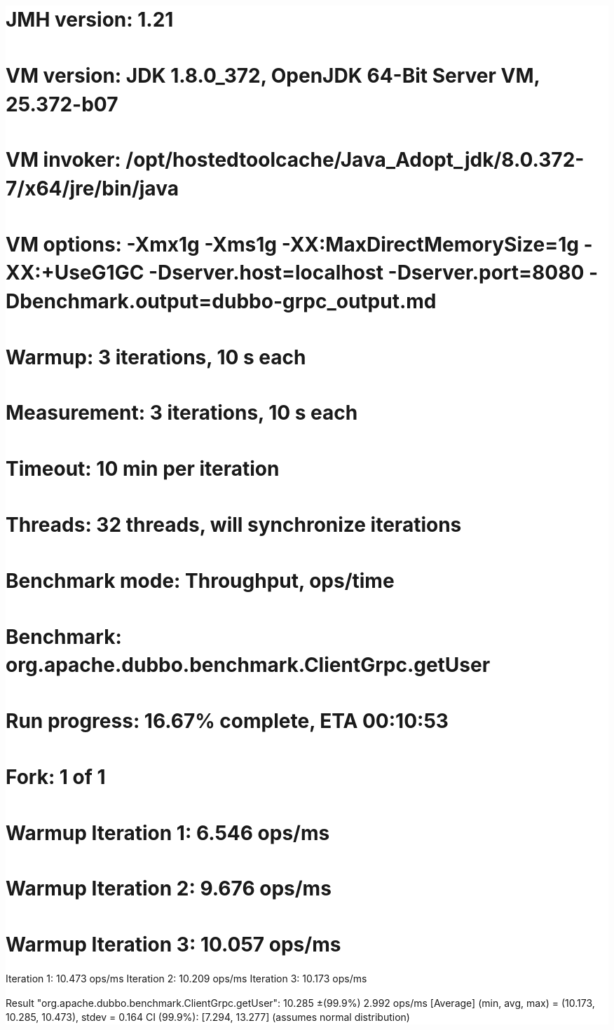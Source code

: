 
# JMH version: 1.21
# VM version: JDK 1.8.0_372, OpenJDK 64-Bit Server VM, 25.372-b07
# VM invoker: /opt/hostedtoolcache/Java_Adopt_jdk/8.0.372-7/x64/jre/bin/java
# VM options: -Xmx1g -Xms1g -XX:MaxDirectMemorySize=1g -XX:+UseG1GC -Dserver.host=localhost -Dserver.port=8080 -Dbenchmark.output=dubbo-grpc_output.md
# Warmup: 3 iterations, 10 s each
# Measurement: 3 iterations, 10 s each
# Timeout: 10 min per iteration
# Threads: 32 threads, will synchronize iterations
# Benchmark mode: Throughput, ops/time
# Benchmark: org.apache.dubbo.benchmark.ClientGrpc.getUser

# Run progress: 16.67% complete, ETA 00:10:53
# Fork: 1 of 1
# Warmup Iteration   1: 6.546 ops/ms
# Warmup Iteration   2: 9.676 ops/ms
# Warmup Iteration   3: 10.057 ops/ms
Iteration   1: 10.473 ops/ms
Iteration   2: 10.209 ops/ms
Iteration   3: 10.173 ops/ms


Result "org.apache.dubbo.benchmark.ClientGrpc.getUser":
  10.285 ±(99.9%) 2.992 ops/ms [Average]
  (min, avg, max) = (10.173, 10.285, 10.473), stdev = 0.164
  CI (99.9%): [7.294, 13.277] (assumes normal distribution)
